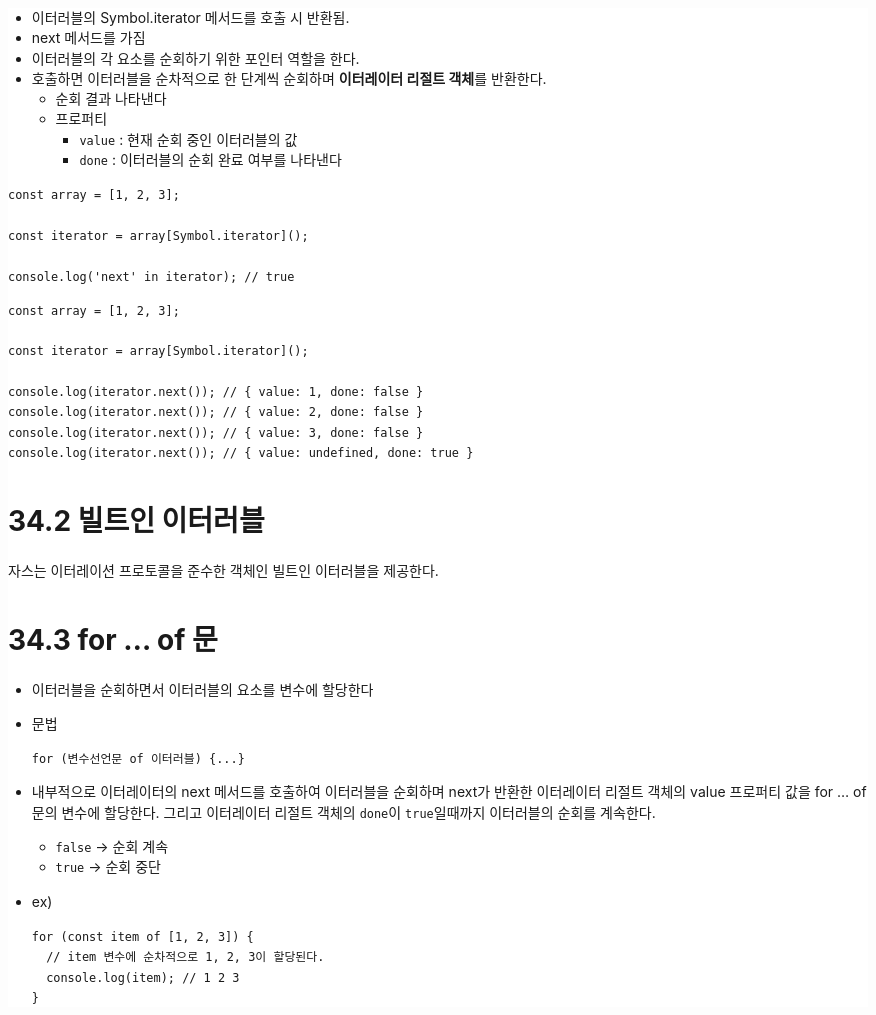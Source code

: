 - 이터러블의 Symbol.iterator 메서드를 호출 시 반환됨.
- next 메서드를 가짐
-   이터러블의 각 요소를 순회하기 위한 포인터 역할을 한다.
-   호출하면 이터러블을 순차적으로 한 단계씩 순회하며 **이터레이터 리절트 객체**를 반환한다.
    -   순회 결과 나타낸다
    -   프로퍼티
        -   `value` : 현재 순회 중인 이터러블의 값
        -   `done` : 이터러블의 순회 완료 여부를 나타낸다

```tsx
const array = [1, 2, 3];

const iterator = array[Symbol.iterator]();

console.log('next' in iterator); // true
```

```tsx
const array = [1, 2, 3];

const iterator = array[Symbol.iterator]();

console.log(iterator.next()); // { value: 1, done: false }
console.log(iterator.next()); // { value: 2, done: false }
console.log(iterator.next()); // { value: 3, done: false }
console.log(iterator.next()); // { value: undefined, done: true }
```

#   34.2 빌트인 이터러블

자스는 이터레이션 프로토콜을 준수한 객체인 빌트인 이터러블을 제공한다. 

#   34.3 for … of 문

-   이터러블을 순회하면서 이터러블의 요소를 변수에 할당한다
    
-   문법
    
    ```tsx
    for (변수선언문 of 이터러블) {...}
    ```
    
-   내부적으로 이터레이터의 next 메서드를 호출하여 이터러블을 순회하며 next가 반환한 이터레이터 리절트 객체의 value 프로퍼티 값을 for … of 문의 변수에 할당한다. 그리고 이터레이터 리절트 객체의 `done`이 `true`일때까지 이터러블의 순회를 계속한다.
    
    -   `false` → 순회 계속
    -   `true` → 순회 중단
    
- ex)
	```tsx
	for (const item of [1, 2, 3]) {
	  // item 변수에 순차적으로 1, 2, 3이 할당된다.
	  console.log(item); // 1 2 3
	}
	```
